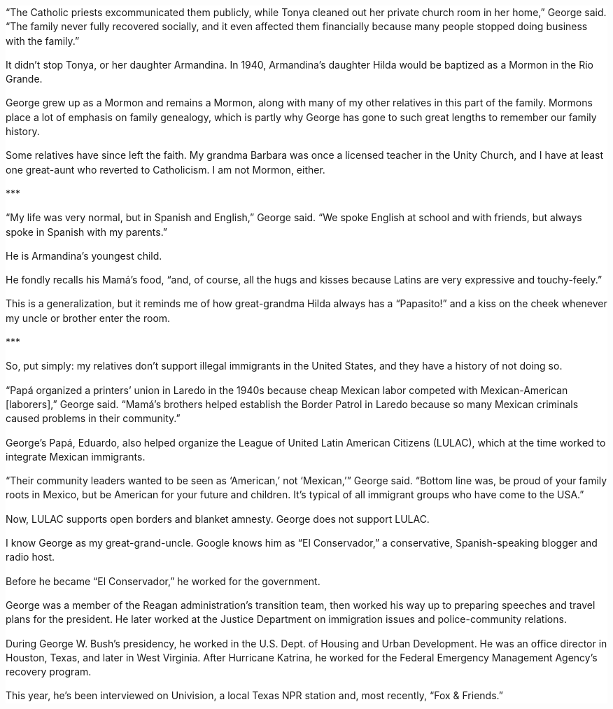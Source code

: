 “The Catholic priests excommunicated them publicly, while Tonya cleaned out her private church room in her home,” George said. “The family never fully recovered socially, and it even affected them financially because many people stopped doing business with the family.”

It didn’t stop Tonya, or her daughter Armandina. In 1940, Armandina’s daughter Hilda would be baptized as a Mormon in the Rio Grande.

George grew up as a Mormon and remains a Mormon, along with many of my other relatives in this part of the family. Mormons place a lot of emphasis on family genealogy, which is partly why George has gone to such great lengths to remember our family history.

Some relatives have since left the faith. My grandma Barbara was once a licensed teacher in the Unity Church, and I have at least one great-aunt who reverted to Catholicism. I am not Mormon, either.

\*\**

“My life was very normal, but in Spanish and English,” George said. “We spoke English at school and with friends, but always spoke in Spanish with my parents.”

He is Armandina’s youngest child.

He fondly recalls his Mamá’s food, “and, of course, all the hugs and kisses because Latins are very expressive and touchy-feely.”

This is a generalization, but it reminds me of how great-grandma Hilda always has a “Papasito!” and a kiss on the cheek whenever my uncle or brother enter the room.

\*\**

So, put simply: my relatives don’t support illegal immigrants in the United States, and they have a history of not doing so.

“Papá organized a printers’ union in Laredo in the 1940s because cheap Mexican labor competed with Mexican-American \[laborers],” George said. “Mamá’s brothers helped establish the Border Patrol in Laredo because so many Mexican criminals caused problems in their community.”

George’s Papá, Eduardo, also helped organize the League of United Latin American Citizens (LULAC), which at the time worked to integrate Mexican immigrants.

“Their community leaders wanted to be seen as ‘American,’ not ‘Mexican,’” George said. “Bottom line was, be proud of your family roots in Mexico, but be American for your future and children. It’s typical of all immigrant groups who have come to the USA.”

Now, LULAC supports open borders and blanket amnesty. George does not support LULAC.

I know George as my great-grand-uncle. Google knows him as “El Conservador,” a conservative, Spanish-speaking blogger and radio host.

Before he became “El Conservador,” he worked for the government.

George was a member of the Reagan administration’s transition team, then worked his way up to preparing speeches and travel plans for the president. He later worked at the Justice Department on immigration issues and police-community relations.

During George W. Bush’s presidency, he worked in the U.S. Dept. of Housing and Urban Development. He was an office director in Houston, Texas, and later in West Virginia. After Hurricane Katrina, he worked for the Federal Emergency Management Agency’s recovery program.

This year, he’s been interviewed on Univision, a local Texas NPR station and, most recently, “Fox & Friends.”
